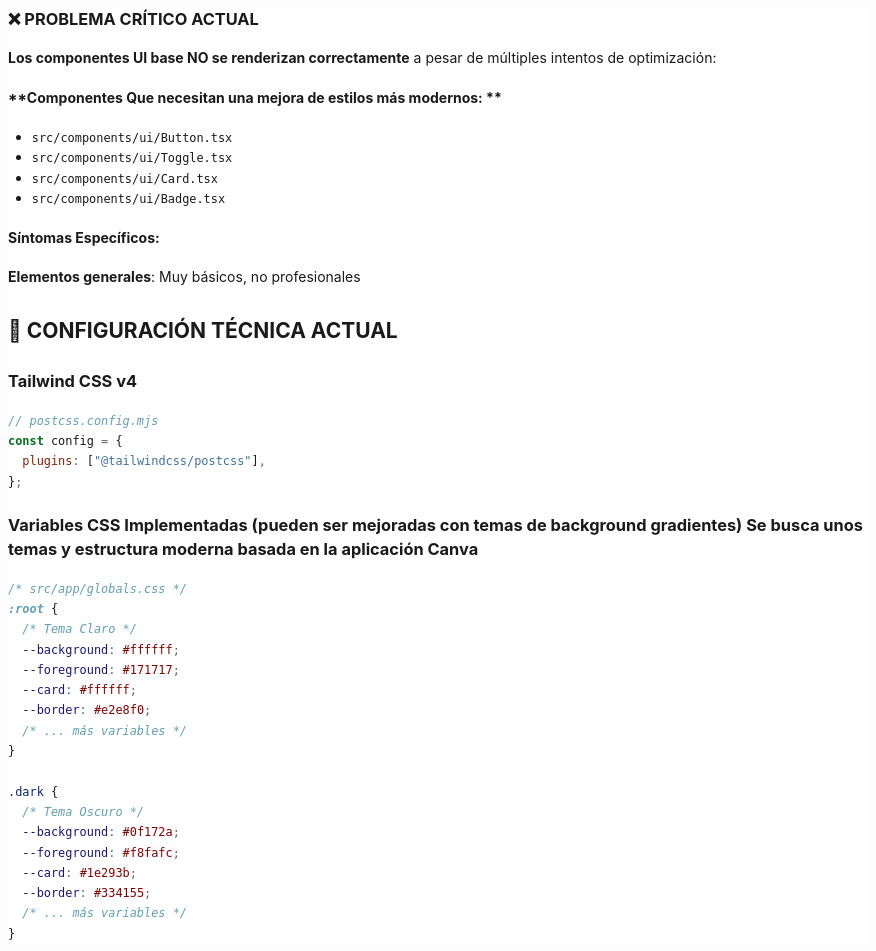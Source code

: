 ### **❌ PROBLEMA CRÍTICO ACTUAL**

**Los componentes UI base NO se renderizan correctamente** a pesar de múltiples intentos de optimización:

#### **Componentes Que necesitan una mejora de estilos más modernos: **

- `src/components/ui/Button.tsx`
- `src/components/ui/Toggle.tsx`
- `src/components/ui/Card.tsx`
- `src/components/ui/Badge.tsx`

#### **Síntomas Específicos:**

**Elementos generales**: Muy básicos, no profesionales

## 🔧 **CONFIGURACIÓN TÉCNICA ACTUAL**

### **Tailwind CSS v4**

```javascript
// postcss.config.mjs
const config = {
  plugins: ["@tailwindcss/postcss"],
};
```

### **Variables CSS Implementadas (pueden ser mejoradas con temas de background gradientes) Se busca unos temas y estructura moderna basada en la aplicación Canva**

```css
/* src/app/globals.css */
:root {
  /* Tema Claro */
  --background: #ffffff;
  --foreground: #171717;
  --card: #ffffff;
  --border: #e2e8f0;
  /* ... más variables */
}

.dark {
  /* Tema Oscuro */
  --background: #0f172a;
  --foreground: #f8fafc;
  --card: #1e293b;
  --border: #334155;
  /* ... más variables */
}
```
